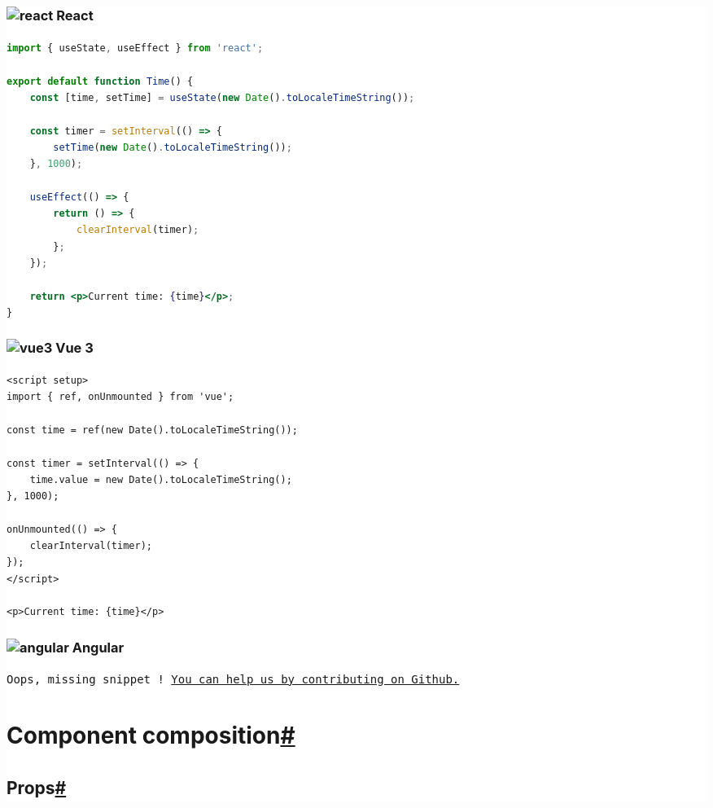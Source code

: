 ```svelte

```

### <img src="https://raw.githubusercontent.com/matschik/component-party/main/public/framework/react.svg" alt="react" width="20" height="20" class="framework-logo" /> React
```jsx
import { useState, useEffect } from 'react';

export default function Time() {
	const [time, setTime] = useState(new Date().toLocaleTimeString());

	const timer = setInterval(() => {
		setTime(new Date().toLocaleTimeString());
	}, 1000);

	useEffect(() => {
		return () => {
			clearInterval(timer);
		};
	});

	return <p>Current time: {time}</p>;
}

```

### <img src="https://raw.githubusercontent.com/matschik/component-party/main/public/framework/vue.svg" alt="vue3" width="20" height="20" class="framework-logo" /> Vue 3
```vue
<script setup>
import { ref, onUnmounted } from 'vue';

const time = ref(new Date().toLocaleTimeString());

const timer = setInterval(() => {
	time.value = new Date().toLocaleTimeString();
}, 1000);

onUnmounted(() => {
	clearInterval(timer);
});
</script>

<p>Current time: {time}</p>

```

### <img src="https://raw.githubusercontent.com/matschik/component-party/main/public/framework/angular.svg" alt="angular" width="20" height="20" class="framework-logo" /> Angular
<pre>Oops, missing snippet ! <a href="https://github.com/matschik/component-party/tree/main/content/3-lifecycle/2-on-unmount">You can help us by contributing on Github.</a></pre>
# Component composition<a class="header-anchor" href="#component-composition" aria-hidden="true" tabindex="-1">#</a>
## Props<a class="header-anchor" href="#props" aria-hidden="true" tabindex="-1">#</a>